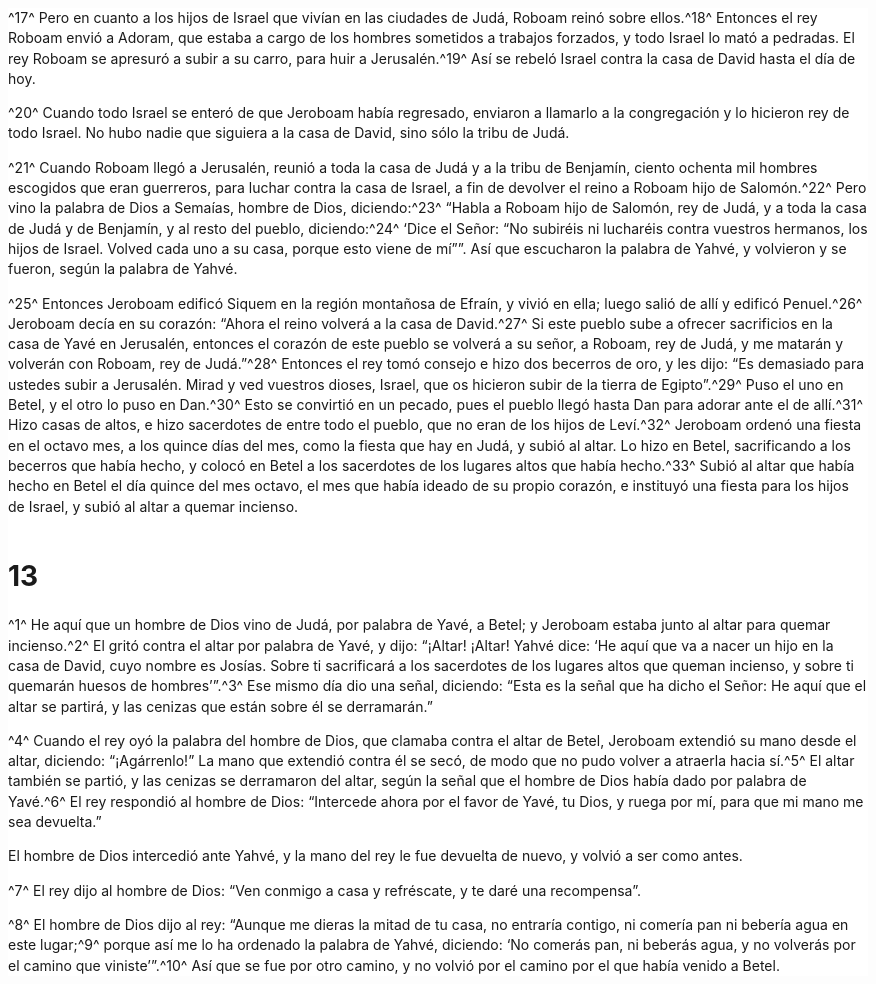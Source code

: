 ^17^ Pero en cuanto a los hijos de Israel que vivían en las ciudades de Judá, Roboam reinó sobre ellos.^18^ Entonces el rey Roboam envió a Adoram, que estaba a cargo de los hombres sometidos a trabajos forzados, y todo Israel lo mató a pedradas. El rey Roboam se apresuró a subir a su carro, para huir a Jerusalén.^19^ Así se rebeló Israel contra la casa de David hasta el día de hoy.

^20^ Cuando todo Israel se enteró de que Jeroboam había regresado, enviaron a llamarlo a la congregación y lo hicieron rey de todo Israel. No hubo nadie que siguiera a la casa de David, sino sólo la tribu de Judá.

^21^ Cuando Roboam llegó a Jerusalén, reunió a toda la casa de Judá y a la tribu de Benjamín, ciento ochenta mil hombres escogidos que eran guerreros, para luchar contra la casa de Israel, a fin de devolver el reino a Roboam hijo de Salomón.^22^ Pero vino la palabra de Dios a Semaías, hombre de Dios, diciendo:^23^ “Habla a Roboam hijo de Salomón, rey de Judá, y a toda la casa de Judá y de Benjamín, y al resto del pueblo, diciendo:^24^ ‘Dice el Señor: “No subiréis ni lucharéis contra vuestros hermanos, los hijos de Israel. Volved cada uno a su casa, porque esto viene de mí””. Así que escucharon la palabra de Yahvé, y volvieron y se fueron, según la palabra de Yahvé.

^25^ Entonces Jeroboam edificó Siquem en la región montañosa de Efraín, y vivió en ella; luego salió de allí y edificó Penuel.^26^ Jeroboam decía en su corazón: “Ahora el reino volverá a la casa de David.^27^ Si este pueblo sube a ofrecer sacrificios en la casa de Yavé en Jerusalén, entonces el corazón de este pueblo se volverá a su señor, a Roboam, rey de Judá, y me matarán y volverán con Roboam, rey de Judá.”^28^ Entonces el rey tomó consejo e hizo dos becerros de oro, y les dijo: “Es demasiado para ustedes subir a Jerusalén. Mirad y ved vuestros dioses, Israel, que os hicieron subir de la tierra de Egipto”.^29^ Puso el uno en Betel, y el otro lo puso en Dan.^30^ Esto se convirtió en un pecado, pues el pueblo llegó hasta Dan para adorar ante el de allí.^31^ Hizo casas de altos, e hizo sacerdotes de entre todo el pueblo, que no eran de los hijos de Leví.^32^ Jeroboam ordenó una fiesta en el octavo mes, a los quince días del mes, como la fiesta que hay en Judá, y subió al altar. Lo hizo en Betel, sacrificando a los becerros que había hecho, y colocó en Betel a los sacerdotes de los lugares altos que había hecho.^33^ Subió al altar que había hecho en Betel el día quince del mes octavo, el mes que había ideado de su propio corazón, e instituyó una fiesta para los hijos de Israel, y subió al altar a quemar incienso.

# 13
^1^ He aquí que un hombre de Dios vino de Judá, por palabra de Yavé, a Betel; y Jeroboam estaba junto al altar para quemar incienso.^2^ El gritó contra el altar por palabra de Yavé, y dijo: “¡Altar! ¡Altar! Yahvé dice: ‘He aquí que va a nacer un hijo en la casa de David, cuyo nombre es Josías. Sobre ti sacrificará a los sacerdotes de los lugares altos que queman incienso, y sobre ti quemarán huesos de hombres’”.^3^ Ese mismo día dio una señal, diciendo: “Esta es la señal que ha dicho el Señor: He aquí que el altar se partirá, y las cenizas que están sobre él se derramarán.”

^4^ Cuando el rey oyó la palabra del hombre de Dios, que clamaba contra el altar de Betel, Jeroboam extendió su mano desde el altar, diciendo: “¡Agárrenlo!” La mano que extendió contra él se secó, de modo que no pudo volver a atraerla hacia sí.^5^ El altar también se partió, y las cenizas se derramaron del altar, según la señal que el hombre de Dios había dado por palabra de Yavé.^6^ El rey respondió al hombre de Dios: “Intercede ahora por el favor de Yavé, tu Dios, y ruega por mí, para que mi mano me sea devuelta.”

El hombre de Dios intercedió ante Yahvé, y la mano del rey le fue devuelta de nuevo, y volvió a ser como antes.

^7^ El rey dijo al hombre de Dios: “Ven conmigo a casa y refréscate, y te daré una recompensa”.

^8^ El hombre de Dios dijo al rey: “Aunque me dieras la mitad de tu casa, no entraría contigo, ni comería pan ni bebería agua en este lugar;^9^ porque así me lo ha ordenado la palabra de Yahvé, diciendo: ‘No comerás pan, ni beberás agua, y no volverás por el camino que viniste’”.^10^ Así que se fue por otro camino, y no volvió por el camino por el que había venido a Betel.
